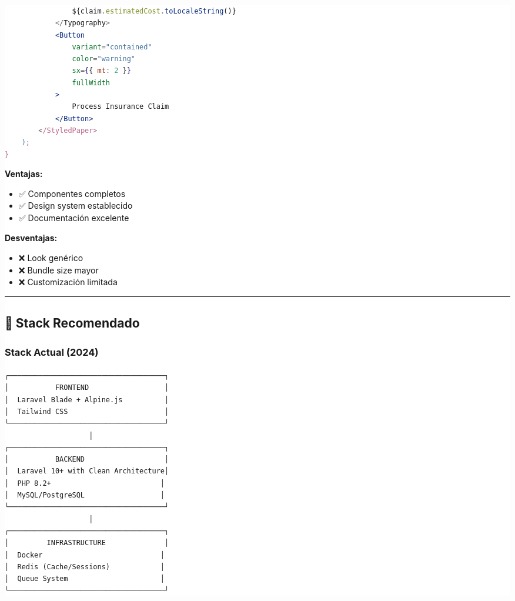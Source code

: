 ```jsx
                ${claim.estimatedCost.toLocaleString()}
            </Typography>
            <Button
                variant="contained"
                color="warning"
                sx={{ mt: 2 }}
                fullWidth
            >
                Process Insurance Claim
            </Button>
        </StyledPaper>
    );
}
```

**Ventajas:**

-   ✅ Componentes completos
-   ✅ Design system establecido
-   ✅ Documentación excelente

**Desventajas:**

-   ❌ Look genérico
-   ❌ Bundle size mayor
-   ❌ Customización limitada

---

## 🎯 Stack Recomendado

### Stack Actual (2024)

```
┌─────────────────────────────────────┐
│           FRONTEND                  │
│  Laravel Blade + Alpine.js          │
│  Tailwind CSS                       │
└─────────────────────────────────────┘
                    │
┌─────────────────────────────────────┐
│           BACKEND                   │
│  Laravel 10+ with Clean Architecture│
│  PHP 8.2+                          │
│  MySQL/PostgreSQL                  │
└─────────────────────────────────────┘
                    │
┌─────────────────────────────────────┐
│         INFRASTRUCTURE              │
│  Docker                            │
│  Redis (Cache/Sessions)            │
│  Queue System                      │
└─────────────────────────────────────┘
```
